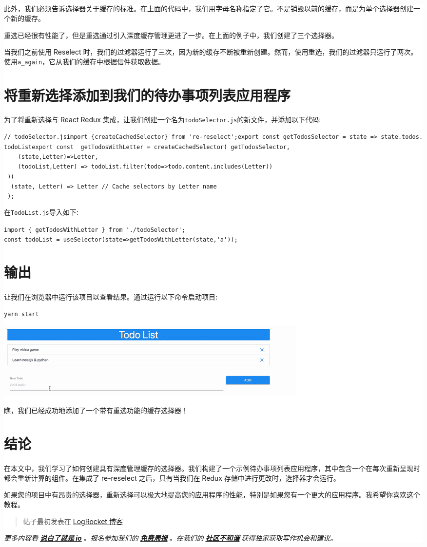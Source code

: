 此外，我们必须告诉选择器关于缓存的标准。在上面的代码中，我们用字母名称指定了它。不是销毁以前的缓存，而是为单个选择器创建一个新的缓存。

重选已经很有性能了，但是重选通过引入深度缓存管理更进了一步。在上面的例子中，我们创建了三个选择器。

当我们之前使用 Reselect 时，我们的过滤器运行了三次，因为新的缓存不断被重新创建。然而，使用重选，我们的过滤器只运行了两次。使用`a_again`，它从我们的缓存中根据信件获取数据。

# 将重新选择添加到我们的待办事项列表应用程序

为了将重新选择与 React Redux 集成，让我们创建一个名为`todoSelector.js`的新文件，并添加以下代码:

```
// todoSelector.jsimport {createCachedSelector} from 're-reselect';export const getTodosSelector = state => state.todos.todoListexport const  getTodosWithLetter = createCachedSelector( getTodosSelector,
    (state,Letter)=>Letter,
    (todoList,Letter) => todoList.filter(todo=>todo.content.includes(Letter))
 )(
  (state, Letter) => Letter // Cache selectors by Letter name
 );
```

在`TodoList.js`导入如下:

```
import { getTodosWithLetter } from './todoSelector';
const todoList = useSelector(state=>getTodosWithLetter(state,'a'));
```

# 输出

让我们在浏览器中运行该项目以查看结果。通过运行以下命令启动项目:

```
yarn start
```

![](img/92e749c4191ab4d2886efe3bae5d832f.png)

瞧，我们已经成功地添加了一个带有重选功能的缓存选择器！

# 结论

在本文中，我们学习了如何创建具有深度管理缓存的选择器。我们构建了一个示例待办事项列表应用程序，其中包含一个在每次重新呈现时都会重新计算的组件。在集成了 re-reselect 之后，只有当我们在 Redux 存储中进行更改时，选择器才会运行。

如果您的项目中有昂贵的选择器，重新选择可以极大地提高您的应用程序的性能，特别是如果您有一个更大的应用程序。我希望你喜欢这个教程。

> 帖子最初发表在 [LogRocket 博客](https://blog.logrocket.com/why-you-should-use-swc/)

*更多内容看* [***说白了就是 io***](http://plainenglish.io/) *。报名参加我们的* [***免费周报***](http://newsletter.plainenglish.io/) *。在我们的* [***社区不和谐***](https://discord.gg/GtDtUAvyhW) *获得独家获取写作机会和建议。*